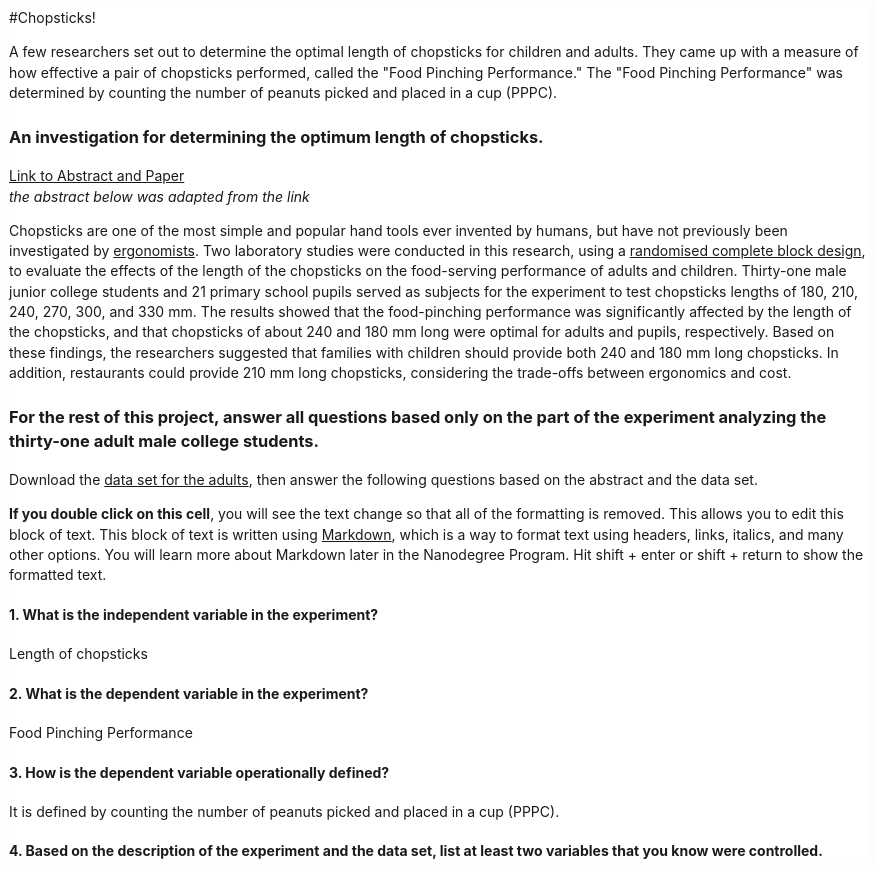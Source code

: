 
#Chopsticks!

A few researchers set out to determine the optimal length of chopsticks for children and adults. They came up with a measure of how effective a pair of chopsticks performed, called the "Food Pinching Performance." The "Food Pinching Performance" was determined by counting the number of peanuts picked and placed in a cup (PPPC).

### An investigation for determining the optimum length of chopsticks.
[Link to Abstract and Paper](http://www.ncbi.nlm.nih.gov/pubmed/15676839)  
*the abstract below was adapted from the link*

Chopsticks are one of the most simple and popular hand tools ever invented by humans, but have not previously been investigated by [ergonomists](https://www.google.com/search?q=ergonomists). Two laboratory studies were conducted in this research, using a [randomised complete block design](http://dawg.utk.edu/glossary/whatis_rcbd.htm), to evaluate the effects of the length of the chopsticks on the food-serving performance of adults and children. Thirty-one male junior college students and 21 primary school pupils served as subjects for the experiment to test chopsticks lengths of 180, 210, 240, 270, 300, and 330 mm. The results showed that the food-pinching performance was significantly affected by the length of the chopsticks, and that chopsticks of about 240 and 180 mm long were optimal for adults and pupils, respectively. Based on these findings, the researchers suggested that families with children should provide both 240 and 180 mm long chopsticks. In addition, restaurants could provide 210 mm long chopsticks, considering the trade-offs between ergonomics and cost.

### For the rest of this project, answer all questions based only on the part of the experiment analyzing the thirty-one adult male college students.
Download the [data set for the adults](https://www.udacity.com/api/nodes/4576183932/supplemental_media/chopstick-effectivenesscsv/download), then answer the following questions based on the abstract and the data set.

**If you double click on this cell**, you will see the text change so that all of the formatting is removed. This allows you to edit this block of text. This block of text is written using [Markdown](http://daringfireball.net/projects/markdown/syntax), which is a way to format text using headers, links, italics, and many other options. You will learn more about Markdown later in the Nanodegree Program. Hit shift + enter or shift + return to show the formatted text.

#### 1. What is the independent variable in the experiment?
Length of chopsticks


#### 2. What is the dependent variable in the experiment?
Food Pinching Performance

#### 3. How is the dependent variable operationally defined?
It is defined by counting the number of peanuts picked and placed in a cup (PPPC).


#### 4. Based on the description of the experiment and the data set, list at least two variables that you know were controlled.

